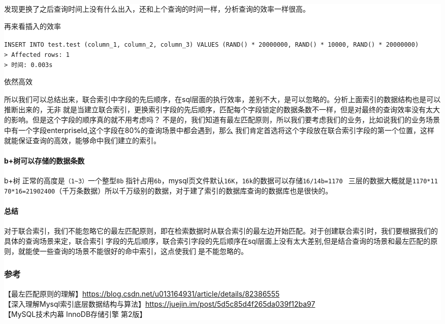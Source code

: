 发现更换了之后查询时间上没有什么出入，还和上个查询的时间一样，分析查询的效率一样很高。  

再来看插入的效率  
````
INSERT INTO test.test (column_1, column_2, column_3) VALUES (RAND() * 20000000, RAND() * 10000, RAND() * 20000000)
> Affected rows: 1
> 时间: 0.003s
````
依然高效  

所以我们可以总结出来，联合索引中字段的先后顺序，在sql层面的执行效率，差别不大，是可以忽略的。分析上面索引的数据结构也是可以推断出来的，无非
就是当建立联合索引，更换索引字段的先后顺序，匹配每个字段锁定的数据条数不一样，但是对最终的查询效率没有太大的影响。但是这个字段的顺序真的就不用考虑吗？
不是的，我们知道有最左匹配原则，所以我们要考虑我们的业务，比如说我们的业务场景中有一个字段enterpriseId,这个字段在80%的查询场景中都会遇到，那么
我们肯定首选将这个字段放在联合索引字段的第一个位置，这样就能保证查询的高效，能够命中我们建立的索引。

#### b+树可以存储的数据条数

b+树 正常的高度是``（1~3）``一个整型``8b`` 指针占用``6b``，mysql页文件默认``16K``，``16k``的数据可以存储``16/14b=1170 ``
三层的数据大概就是``1170*1170*16=21902400``（千万条数据）所以千万级别的数据，对于建了索引的数据库查询的数据库也是很快的。  

#### 总结

对于联合索引，我们不能忽略它的最左匹配原则，即在检索数据时从联合索引的最左边开始匹配。对于创建联合索引时，我们要根据我们的具体的查询场景来定，联合索引
字段的先后顺序，联合索引字段的先后顺序在sql层面上没有太大差别,但是结合查询的场景和最左匹配的原则，就能使一些查询的场景不能很好的命中索引，这点使我们
是不能忽略的。


### 参考
【最左匹配原则的理解】https://blog.csdn.net/u013164931/article/details/82386555  
【深入理解Mysql索引底层数据结构与算法】https://juejin.im/post/5d5c85d4f265da039f12ba97   
【MySQL技术内幕  InnoDB存储引擎  第2版】